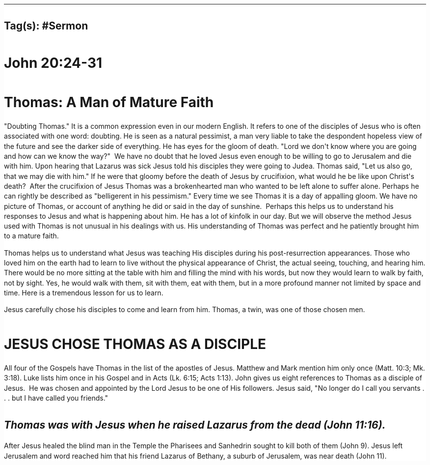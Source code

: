 
---
Tag(s): #Sermon
---

# John 20:24-31

# Thomas: A Man of Mature Faith

"Doubting Thomas." It is a common expression even in our modern English. It refers to one of the disciples of Jesus who is often associated with one word: doubting. He is seen as a natural pessimist, a man very liable to take the despondent hopeless view of the future and see the darker side of everything. He has eyes for the gloom of death. "Lord we don't know where you are going and how can we know the way?"  We have no doubt that he loved Jesus even enough to be willing to go to Jerusalem and die with him. Upon hearing that Lazarus was sick Jesus told his disciples they were going to Judea. Thomas said, "Let us also go, that we may die with him." If he were that gloomy before the death of Jesus by crucifixion, what would he be like upon Christ's death?  After the crucifixion of Jesus Thomas was a brokenhearted man who wanted to be left alone to suffer alone. Perhaps he can rightly be described as "belligerent in his pessimism." Every time we see Thomas it is a day of appalling gloom. We have no picture of Thomas, or account of anything he did or said in the day of sunshine.  Perhaps this helps us to understand his responses to Jesus and what is happening about him. He has a lot of kinfolk in our day. But we will observe the method Jesus used with Thomas is not unusual in his dealings with us. His understanding of Thomas was perfect and he patiently brought him to a mature faith. 

Thomas helps us to understand what Jesus was teaching His disciples during his post-resurrection appearances. Those who loved him on the earth had to learn to live without the physical appearance of Christ, the actual seeing, touching, and hearing him. There would be no more sitting at the table with him and filling the mind with his words, but now they would learn to walk by faith, not by sight. Yes, he would walk with them, sit with them, eat with them, but in a more profound manner not limited by space and time. Here is a tremendous lesson for us to learn.

Jesus carefully chose his disciples to come and learn from him. Thomas, a twin, was one of those chosen men.

# JESUS CHOSE THOMAS AS A DISCIPLE

All four of the Gospels have Thomas in the list of the apostles of Jesus. Matthew and Mark mention him only once (Matt. 10:3; Mk. 3:18). Luke lists him once in his Gospel and in Acts (Lk. 6:15; Acts 1:13). John gives us eight references to Thomas as a disciple of Jesus.  He was chosen and appointed by the Lord Jesus to be one of His followers. Jesus said, "No longer do I call you servants . . . but I have called you friends."

## _Thomas was with Jesus when he raised Lazarus from the dead (John 11:16)._

After Jesus healed the blind man in the Temple the Pharisees and Sanhedrin sought to kill both of them (John 9). Jesus left Jerusalem and word reached him that his friend Lazarus of Bethany, a suburb of Jerusalem, was near death (John 11).
